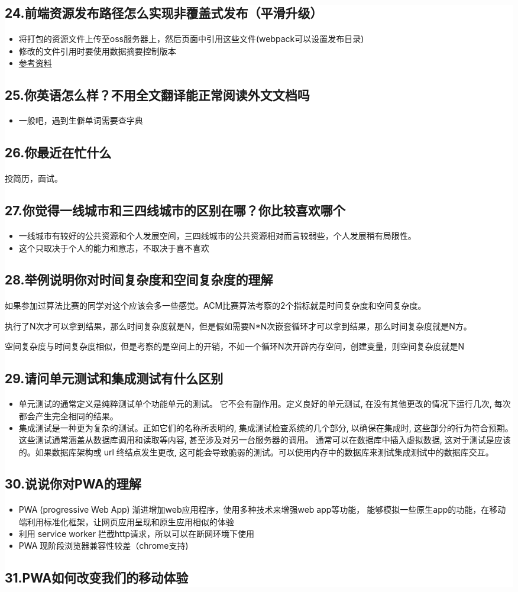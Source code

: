 
## 24.前端资源发布路径怎么实现非覆盖式发布（平滑升级）

- 将打包的资源文件上传至oss服务器上，然后页面中引用这些文件(webpack可以设置发布目录)
- 修改的文件引用时要使用数据摘要控制版本
- [参考资料](https://www.zhihu.com/question/20790576/answer/32602154)

## 25.你英语怎么样？不用全文翻译能正常阅读外文文档吗

- 一般吧，遇到生僻单词需要查字典

## 26.你最近在忙什么

投简历，面试。

## 27.你觉得一线城市和三四线城市的区别在哪？你比较喜欢哪个

* 一线城市有较好的公共资源和个人发展空间，三四线城市的公共资源相对而言较弱些，个人发展稍有局限性。
* 这个只取决于个人的能力和意志，不取决于喜不喜欢

## 28.举例说明你对时间复杂度和空间复杂度的理解

如果参加过算法比赛的同学对这个应该会多一些感觉。ACM比赛算法考察的2个指标就是时间复杂度和空间复杂度。

执行了N次才可以拿到结果，那么时间复杂度就是N，但是假如需要N*N次嵌套循环才可以拿到结果，那么时间复杂度就是N方。

空间复杂度与时间复杂度相似，但是考察的是空间上的开销，不如一个循环N次开辟内存空间，创建变量，则空间复杂度就是N

## 29.请问单元测试和集成测试有什么区别

- 单元测试的通常定义是纯粹测试单个功能单元的测试。
  它不会有副作用。定义良好的单元测试, 在没有其他更改的情况下运行几次,
  每次都会产生完全相同的结果。
- 集成测试是一种更为复杂的测试。正如它们的名称所表明的,
  集成测试检查系统的几个部分, 以确保在集成时, 这些部分的行为符合预期。
  这些测试通常涵盖从数据库调用和读取等内容, 甚至涉及对另一台服务器的调用。
  通常可以在数据库中插入虚拟数据, 这对于测试是应该的。如果数据库架构或 url 终结点发生更改,
  这可能会导致脆弱的测试。可以使用内存中的数据库来测试集成测试中的数据库交互。

## 30.说说你对PWA的理解

- PWA (progressive Web App) 渐进增加web应用程序，使用多种技术来增强web app等功能，
  能够模拟一些原生app的功能，在移动端利用标准化框架，让网页应用呈现和原生应用相似的体验
- 利用 service worker 拦截http请求，所以可以在断网环境下使用
- PWA 现阶段浏览器兼容性较差（chrome支持)

## 31.PWA如何改变我们的移动体验

